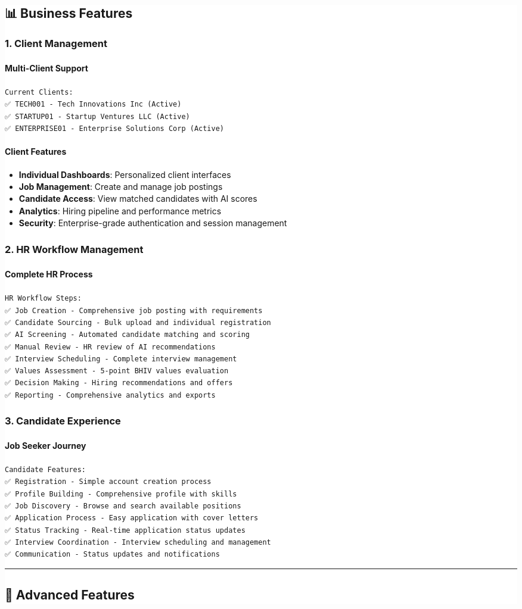 ## 📊 Business Features

### **1. Client Management**

#### **Multi-Client Support**
```
Current Clients:
✅ TECH001 - Tech Innovations Inc (Active)
✅ STARTUP01 - Startup Ventures LLC (Active)
✅ ENTERPRISE01 - Enterprise Solutions Corp (Active)
```

#### **Client Features**
- **Individual Dashboards**: Personalized client interfaces
- **Job Management**: Create and manage job postings
- **Candidate Access**: View matched candidates with AI scores
- **Analytics**: Hiring pipeline and performance metrics
- **Security**: Enterprise-grade authentication and session management

### **2. HR Workflow Management**

#### **Complete HR Process**
```
HR Workflow Steps:
✅ Job Creation - Comprehensive job posting with requirements
✅ Candidate Sourcing - Bulk upload and individual registration
✅ AI Screening - Automated candidate matching and scoring
✅ Manual Review - HR review of AI recommendations
✅ Interview Scheduling - Complete interview management
✅ Values Assessment - 5-point BHIV values evaluation
✅ Decision Making - Hiring recommendations and offers
✅ Reporting - Comprehensive analytics and exports
```

### **3. Candidate Experience**

#### **Job Seeker Journey**
```
Candidate Features:
✅ Registration - Simple account creation process
✅ Profile Building - Comprehensive profile with skills
✅ Job Discovery - Browse and search available positions
✅ Application Process - Easy application with cover letters
✅ Status Tracking - Real-time application status updates
✅ Interview Coordination - Interview scheduling and management
✅ Communication - Status updates and notifications
```

---

## 🔮 Advanced Features

